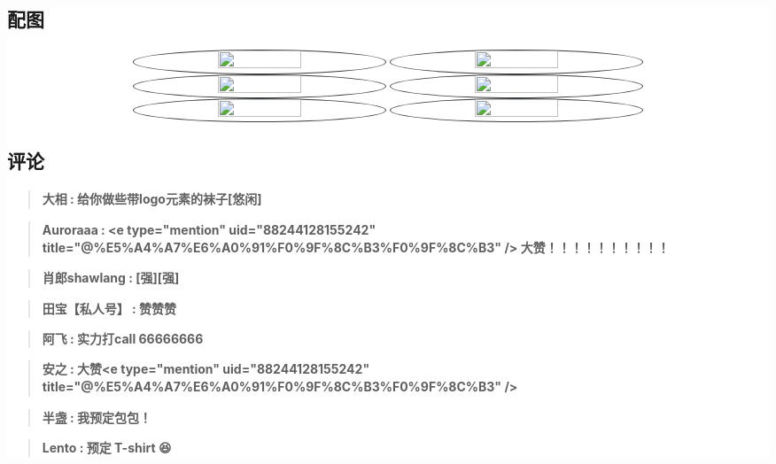 ## 配图
<div class="image" align="center">

<img src="https://images.zsxq.com/FtnUjEAOKcdPD2rlMh2aaHfCMHNQ?imageMogr2/auto-orient/thumbnail/800x/format/jpg/blur/1x0/quality/75&amp;e=1590940799&amp;token=kIxbL07-8jAj8w1n4s9zv64FuZZNEATmlU_Vm6zD:it3hNN7pwpQHR-hG9WaZ9I4ocsI=" width="33%" height="33%" style="border:1px solid;border-radius:50%; color:#3c3f41"/>

<img src="https://images.zsxq.com/FuCGZBBdOPMjq9fmh4jhpd20qzSs?imageMogr2/auto-orient/thumbnail/800x/format/jpg/blur/1x0/quality/75&amp;e=1590940799&amp;token=kIxbL07-8jAj8w1n4s9zv64FuZZNEATmlU_Vm6zD:FiYpzhWEqKA8xfbaJo-N349AktA=" width="33%" height="33%" style="border:1px solid;border-radius:50%; color:#3c3f41"/>

<img src="https://images.zsxq.com/Fg2Tvwz5dylcwFkC1B9pznBSh2GA?e=1590940799&amp;token=kIxbL07-8jAj8w1n4s9zv64FuZZNEATmlU_Vm6zD:zzjSQJ6puzFoESLuD4ctfoZ7Vkw=" width="33%" height="33%" style="border:1px solid;border-radius:50%; color:#3c3f41"/>

<img src="https://images.zsxq.com/Fgp3TNjGh52OaR-7Xq-SSOWyNTo9?e=1590940799&amp;token=kIxbL07-8jAj8w1n4s9zv64FuZZNEATmlU_Vm6zD:7FYa1b7jzp3H21HsF7xeFib0-FM=" width="33%" height="33%" style="border:1px solid;border-radius:50%; color:#3c3f41"/>

<img src="https://images.zsxq.com/FrUX9Qhy078mT0IEDIxTJ8YTrjRs?e=1590940799&amp;token=kIxbL07-8jAj8w1n4s9zv64FuZZNEATmlU_Vm6zD:Z_epgPderIyEiI2dpYEqAZcaaPM=" width="33%" height="33%" style="border:1px solid;border-radius:50%; color:#3c3f41"/>

<img src="https://images.zsxq.com/Fk5vypbiIPmuft6VkZi0qBpA5cz9?e=1590940799&amp;token=kIxbL07-8jAj8w1n4s9zv64FuZZNEATmlU_Vm6zD:RgNgarVUOQeRXleHZefcADt0iGE=" width="33%" height="33%" style="border:1px solid;border-radius:50%; color:#3c3f41"/>

</div>

## 评论

<div align="left">
<div>

<blockquote >
<span> <strong>大相 : 给你做些带logo元素的袜子[悠闲] </strong></span>
</blockquote>

<blockquote >
<span> <strong>Auroraaa : &lt;e type=&#34;mention&#34; uid=&#34;88244128155242&#34; title=&#34;@%E5%A4%A7%E6%A0%91%F0%9F%8C%B3%F0%9F%8C%B3&#34; /&gt; 大赞！！！！！！！！！！ </strong></span>
</blockquote>

<blockquote >
<span> <strong>肖郎shawlang : [强][强] </strong></span>
</blockquote>

<blockquote >
<span> <strong>田宝【私人号】 : 赞赞赞 </strong></span>
</blockquote>

<blockquote >
<span> <strong>阿飞 : 实力打call
66666666 </strong></span>
</blockquote>

<blockquote >
<span> <strong>安之 : 大赞&lt;e type=&#34;mention&#34; uid=&#34;88244128155242&#34; title=&#34;@%E5%A4%A7%E6%A0%91%F0%9F%8C%B3%F0%9F%8C%B3&#34; /&gt; </strong></span>
</blockquote>

<blockquote >
<span> <strong>半盏 : 我预定包包！ </strong></span>
</blockquote>

<blockquote >
<span> <strong>Lento : 预定 T-shirt 😆 </strong></span>
</blockquote>

</div>
</div>